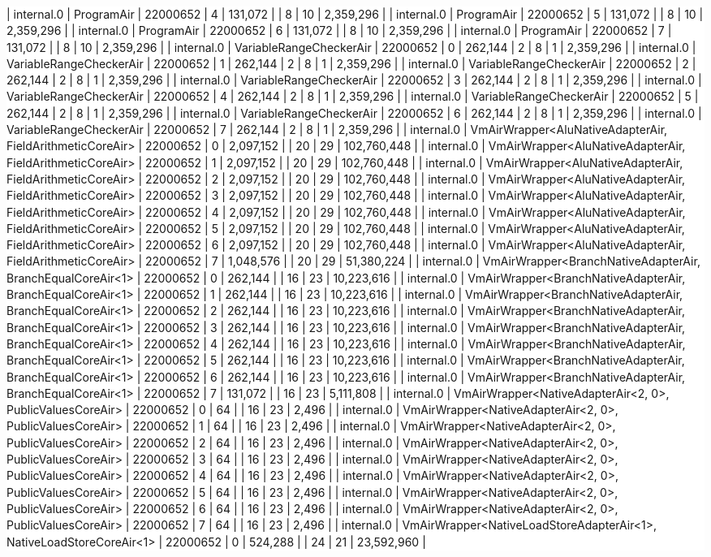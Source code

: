 | internal.0 | ProgramAir | 22000652 | 4 | 131,072 |  | 8 | 10 | 2,359,296 | 
| internal.0 | ProgramAir | 22000652 | 5 | 131,072 |  | 8 | 10 | 2,359,296 | 
| internal.0 | ProgramAir | 22000652 | 6 | 131,072 |  | 8 | 10 | 2,359,296 | 
| internal.0 | ProgramAir | 22000652 | 7 | 131,072 |  | 8 | 10 | 2,359,296 | 
| internal.0 | VariableRangeCheckerAir | 22000652 | 0 | 262,144 | 2 | 8 | 1 | 2,359,296 | 
| internal.0 | VariableRangeCheckerAir | 22000652 | 1 | 262,144 | 2 | 8 | 1 | 2,359,296 | 
| internal.0 | VariableRangeCheckerAir | 22000652 | 2 | 262,144 | 2 | 8 | 1 | 2,359,296 | 
| internal.0 | VariableRangeCheckerAir | 22000652 | 3 | 262,144 | 2 | 8 | 1 | 2,359,296 | 
| internal.0 | VariableRangeCheckerAir | 22000652 | 4 | 262,144 | 2 | 8 | 1 | 2,359,296 | 
| internal.0 | VariableRangeCheckerAir | 22000652 | 5 | 262,144 | 2 | 8 | 1 | 2,359,296 | 
| internal.0 | VariableRangeCheckerAir | 22000652 | 6 | 262,144 | 2 | 8 | 1 | 2,359,296 | 
| internal.0 | VariableRangeCheckerAir | 22000652 | 7 | 262,144 | 2 | 8 | 1 | 2,359,296 | 
| internal.0 | VmAirWrapper<AluNativeAdapterAir, FieldArithmeticCoreAir> | 22000652 | 0 | 2,097,152 |  | 20 | 29 | 102,760,448 | 
| internal.0 | VmAirWrapper<AluNativeAdapterAir, FieldArithmeticCoreAir> | 22000652 | 1 | 2,097,152 |  | 20 | 29 | 102,760,448 | 
| internal.0 | VmAirWrapper<AluNativeAdapterAir, FieldArithmeticCoreAir> | 22000652 | 2 | 2,097,152 |  | 20 | 29 | 102,760,448 | 
| internal.0 | VmAirWrapper<AluNativeAdapterAir, FieldArithmeticCoreAir> | 22000652 | 3 | 2,097,152 |  | 20 | 29 | 102,760,448 | 
| internal.0 | VmAirWrapper<AluNativeAdapterAir, FieldArithmeticCoreAir> | 22000652 | 4 | 2,097,152 |  | 20 | 29 | 102,760,448 | 
| internal.0 | VmAirWrapper<AluNativeAdapterAir, FieldArithmeticCoreAir> | 22000652 | 5 | 2,097,152 |  | 20 | 29 | 102,760,448 | 
| internal.0 | VmAirWrapper<AluNativeAdapterAir, FieldArithmeticCoreAir> | 22000652 | 6 | 2,097,152 |  | 20 | 29 | 102,760,448 | 
| internal.0 | VmAirWrapper<AluNativeAdapterAir, FieldArithmeticCoreAir> | 22000652 | 7 | 1,048,576 |  | 20 | 29 | 51,380,224 | 
| internal.0 | VmAirWrapper<BranchNativeAdapterAir, BranchEqualCoreAir<1> | 22000652 | 0 | 262,144 |  | 16 | 23 | 10,223,616 | 
| internal.0 | VmAirWrapper<BranchNativeAdapterAir, BranchEqualCoreAir<1> | 22000652 | 1 | 262,144 |  | 16 | 23 | 10,223,616 | 
| internal.0 | VmAirWrapper<BranchNativeAdapterAir, BranchEqualCoreAir<1> | 22000652 | 2 | 262,144 |  | 16 | 23 | 10,223,616 | 
| internal.0 | VmAirWrapper<BranchNativeAdapterAir, BranchEqualCoreAir<1> | 22000652 | 3 | 262,144 |  | 16 | 23 | 10,223,616 | 
| internal.0 | VmAirWrapper<BranchNativeAdapterAir, BranchEqualCoreAir<1> | 22000652 | 4 | 262,144 |  | 16 | 23 | 10,223,616 | 
| internal.0 | VmAirWrapper<BranchNativeAdapterAir, BranchEqualCoreAir<1> | 22000652 | 5 | 262,144 |  | 16 | 23 | 10,223,616 | 
| internal.0 | VmAirWrapper<BranchNativeAdapterAir, BranchEqualCoreAir<1> | 22000652 | 6 | 262,144 |  | 16 | 23 | 10,223,616 | 
| internal.0 | VmAirWrapper<BranchNativeAdapterAir, BranchEqualCoreAir<1> | 22000652 | 7 | 131,072 |  | 16 | 23 | 5,111,808 | 
| internal.0 | VmAirWrapper<NativeAdapterAir<2, 0>, PublicValuesCoreAir> | 22000652 | 0 | 64 |  | 16 | 23 | 2,496 | 
| internal.0 | VmAirWrapper<NativeAdapterAir<2, 0>, PublicValuesCoreAir> | 22000652 | 1 | 64 |  | 16 | 23 | 2,496 | 
| internal.0 | VmAirWrapper<NativeAdapterAir<2, 0>, PublicValuesCoreAir> | 22000652 | 2 | 64 |  | 16 | 23 | 2,496 | 
| internal.0 | VmAirWrapper<NativeAdapterAir<2, 0>, PublicValuesCoreAir> | 22000652 | 3 | 64 |  | 16 | 23 | 2,496 | 
| internal.0 | VmAirWrapper<NativeAdapterAir<2, 0>, PublicValuesCoreAir> | 22000652 | 4 | 64 |  | 16 | 23 | 2,496 | 
| internal.0 | VmAirWrapper<NativeAdapterAir<2, 0>, PublicValuesCoreAir> | 22000652 | 5 | 64 |  | 16 | 23 | 2,496 | 
| internal.0 | VmAirWrapper<NativeAdapterAir<2, 0>, PublicValuesCoreAir> | 22000652 | 6 | 64 |  | 16 | 23 | 2,496 | 
| internal.0 | VmAirWrapper<NativeAdapterAir<2, 0>, PublicValuesCoreAir> | 22000652 | 7 | 64 |  | 16 | 23 | 2,496 | 
| internal.0 | VmAirWrapper<NativeLoadStoreAdapterAir<1>, NativeLoadStoreCoreAir<1> | 22000652 | 0 | 524,288 |  | 24 | 21 | 23,592,960 | 